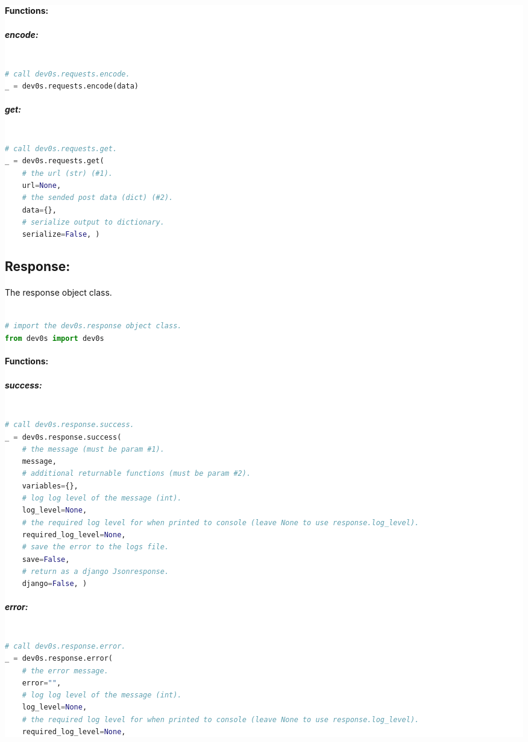 #### Functions:

##### encode:
``` python

# call dev0s.requests.encode.
_ = dev0s.requests.encode(data)

```
##### get:
``` python

# call dev0s.requests.get.
_ = dev0s.requests.get(
    # the url (str) (#1).
    url=None,
    # the sended post data (dict) (#2).
    data={},
    # serialize output to dictionary.
    serialize=False, )

```

## Response:
The response object class.
``` python 

# import the dev0s.response object class.
from dev0s import dev0s

```

#### Functions:

##### success:
``` python

# call dev0s.response.success.
_ = dev0s.response.success(
    # the message (must be param #1).
    message,
    # additional returnable functions (must be param #2).
    variables={},
    # log log level of the message (int).
    log_level=None,
    # the required log level for when printed to console (leave None to use response.log_level).
    required_log_level=None,
    # save the error to the logs file.
    save=False,
    # return as a django Jsonresponse.
    django=False, )

```
##### error:
``` python

# call dev0s.response.error.
_ = dev0s.response.error(
    # the error message.
    error="",
    # log log level of the message (int).
    log_level=None,
    # the required log level for when printed to console (leave None to use response.log_level).
    required_log_level=None,
```
